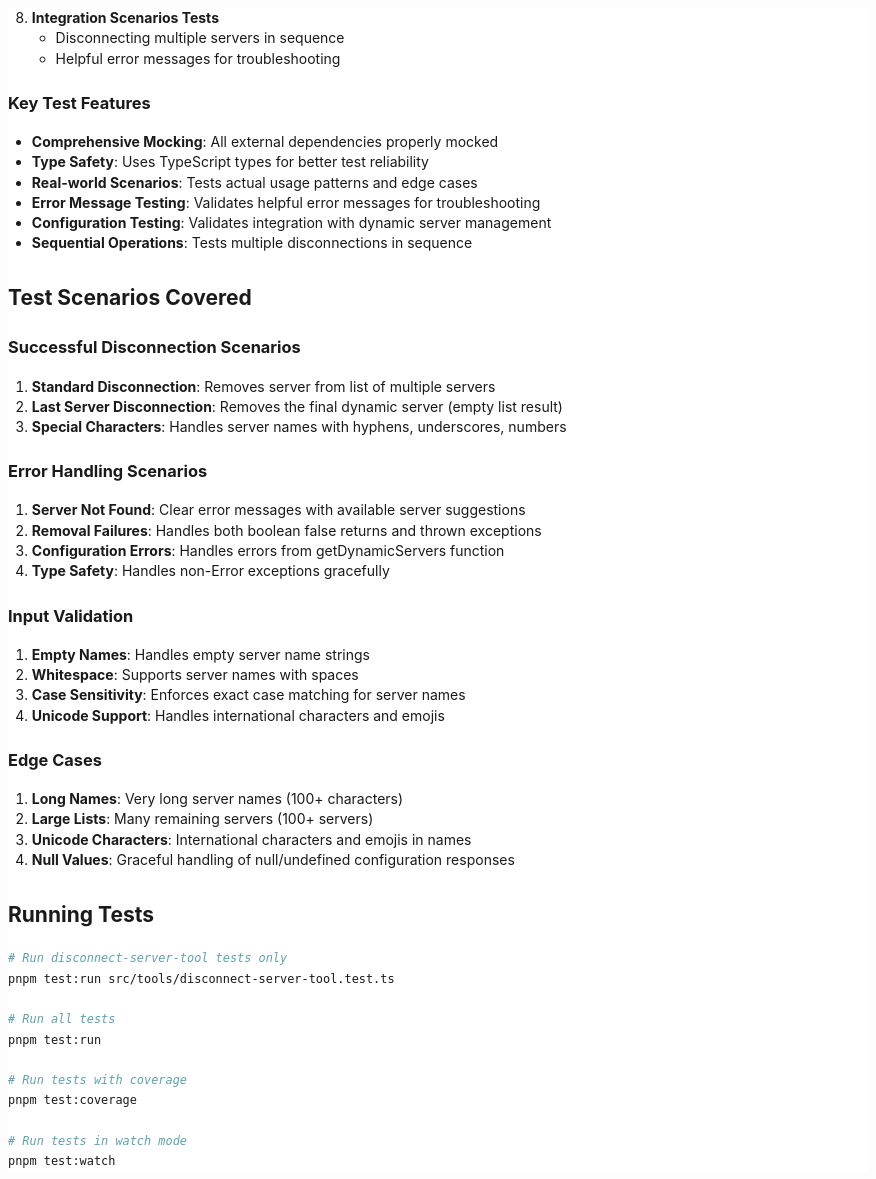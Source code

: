 8. **Integration Scenarios Tests**
   - Disconnecting multiple servers in sequence
   - Helpful error messages for troubleshooting

### Key Test Features

- **Comprehensive Mocking**: All external dependencies properly mocked
- **Type Safety**: Uses TypeScript types for better test reliability
- **Real-world Scenarios**: Tests actual usage patterns and edge cases
- **Error Message Testing**: Validates helpful error messages for troubleshooting
- **Configuration Testing**: Validates integration with dynamic server management
- **Sequential Operations**: Tests multiple disconnections in sequence

## Test Scenarios Covered

### Successful Disconnection Scenarios

1. **Standard Disconnection**: Removes server from list of multiple servers
2. **Last Server Disconnection**: Removes the final dynamic server (empty list result)
3. **Special Characters**: Handles server names with hyphens, underscores, numbers

### Error Handling Scenarios

1. **Server Not Found**: Clear error messages with available server suggestions
2. **Removal Failures**: Handles both boolean false returns and thrown exceptions
3. **Configuration Errors**: Handles errors from getDynamicServers function
4. **Type Safety**: Handles non-Error exceptions gracefully

### Input Validation

1. **Empty Names**: Handles empty server name strings
2. **Whitespace**: Supports server names with spaces
3. **Case Sensitivity**: Enforces exact case matching for server names
4. **Unicode Support**: Handles international characters and emojis

### Edge Cases

1. **Long Names**: Very long server names (100+ characters)
2. **Large Lists**: Many remaining servers (100+ servers)
3. **Unicode Characters**: International characters and emojis in names
4. **Null Values**: Graceful handling of null/undefined configuration responses

## Running Tests

```bash
# Run disconnect-server-tool tests only
pnpm test:run src/tools/disconnect-server-tool.test.ts

# Run all tests
pnpm test:run

# Run tests with coverage
pnpm test:coverage

# Run tests in watch mode
pnpm test:watch
```
